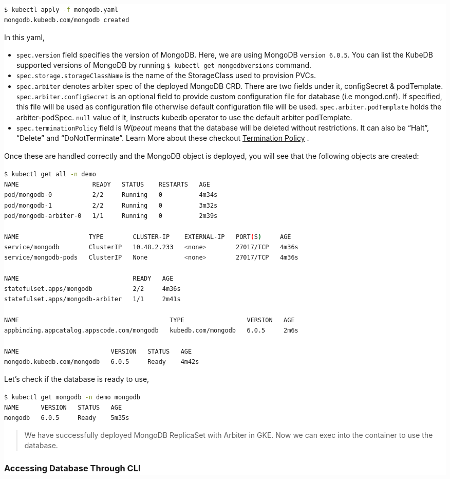 ```bash
$ kubectl apply -f mongodb.yaml
mongodb.kubedb.com/mongodb created
```
In this yaml,
* `spec.version` field specifies the version of MongoDB. Here, we are using MongoDB `version 6.0.5`. You can list the KubeDB supported versions of MongoDB by running `$ kubectl get mongodbversions` command.
* `spec.storage.storageClassName` is the name of the StorageClass used to provision PVCs.
* `spec.arbiter` denotes arbiter spec of the deployed MongoDB CRD. There are two fields under it, configSecret & podTemplate. `spec.arbiter.configSecret` is an optional field to provide custom configuration file for database (i.e mongod.cnf). If specified, this file will be used as configuration file otherwise default configuration file will be used. `spec.arbiter.podTemplate` holds the arbiter-podSpec. `null` value of it, instructs kubedb operator to use the default arbiter podTemplate. 
* `spec.terminationPolicy` field is *Wipeout* means that the database will be deleted without restrictions. It can also be “Halt”, “Delete” and “DoNotTerminate”. Learn More about these checkout [Termination Policy](https://kubedb.com/docs/latest/guides/mongodb/concepts/mongodb/#specterminationpolicy) .

Once these are handled correctly and the MongoDB object is deployed, you will see that the following objects are created:

```bash
$ kubectl get all -n demo
NAME                    READY   STATUS    RESTARTS   AGE
pod/mongodb-0           2/2     Running   0          4m34s
pod/mongodb-1           2/2     Running   0          3m32s
pod/mongodb-arbiter-0   1/1     Running   0          2m39s

NAME                   TYPE        CLUSTER-IP    EXTERNAL-IP   PORT(S)     AGE
service/mongodb        ClusterIP   10.48.2.233   <none>        27017/TCP   4m36s
service/mongodb-pods   ClusterIP   None          <none>        27017/TCP   4m36s

NAME                               READY   AGE
statefulset.apps/mongodb           2/2     4m36s
statefulset.apps/mongodb-arbiter   1/1     2m41s

NAME                                         TYPE                 VERSION   AGE
appbinding.appcatalog.appscode.com/mongodb   kubedb.com/mongodb   6.0.5     2m6s

NAME                         VERSION   STATUS   AGE
mongodb.kubedb.com/mongodb   6.0.5     Ready    4m42s
```
Let’s check if the database is ready to use,

```bash
$ kubectl get mongodb -n demo mongodb
NAME      VERSION   STATUS   AGE
mongodb   6.0.5     Ready    5m35s
```
> We have successfully deployed MongoDB ReplicaSet with Arbiter in GKE. Now we can exec into the container to use the database.

### Accessing Database Through CLI
